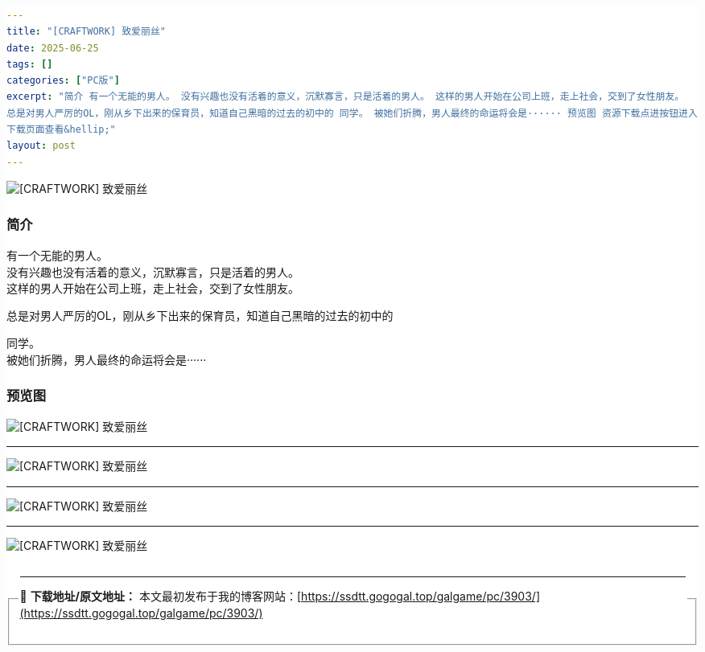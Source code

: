 ```yaml
---
title: "[CRAFTWORK] 致爱丽丝"
date: 2025-06-25
tags: []
categories: ["PC版"]
excerpt: "简介 有一个无能的男人。 没有兴趣也没有活着的意义，沉默寡言，只是活着的男人。 这样的男人开始在公司上班，走上社会，交到了女性朋友。 总是对男人严厉的OL，刚从乡下出来的保育员，知道自己黑暗的过去的初中的 同学。 被她们折腾，男人最终的命运将会是······ 预览图 资源下载点进按钮进入下载页面查看&hellip;"
layout: post
---
```



<p><img decoding="async"   src="https://ssdtt.gogogal.top/wp-content/uploads/2025/06/ad6dc-00.webp" loading="lazy" alt="[CRAFTWORK] 致爱丽丝" style="display: block; margin-left: auto; margin-right: auto; width: 1000px;" /></p>
<div>
<h3>简介</h3>
</p></div>
<p>有一个无能的男人。<br /> 没有兴趣也没有活着的意义，沉默寡言，只是活着的男人。<br /> 这样的男人开始在公司上班，走上社会，交到了女性朋友。</p>
<p>总是对男人严厉的OL，刚从乡下出来的保育员，知道自己黑暗的过去的初中的</p>
<p>同学。<br /> 被她们折腾，男人最终的命运将会是······</p>
<h3>预览图</h3>
<p><img decoding="async"   src="https://ssdtt.gogogal.top/wp-content/uploads/2025/06/81827-01.webp" loading="lazy" alt="[CRAFTWORK] 致爱丽丝" style="display: block; margin-left: auto; margin-right: auto; width: 1000px;" /></p>
<hr />
<p><img decoding="async"   src="https://ssdtt.gogogal.top/wp-content/uploads/2025/06/b3522-02.webp" loading="lazy" alt="[CRAFTWORK] 致爱丽丝" style="display: block; margin-left: auto; margin-right: auto; width: 1000px;" /></p>
<hr />
<p><img decoding="async"   src="https://ssdtt.gogogal.top/wp-content/uploads/2025/06/e229e-03.webp" loading="lazy" alt="[CRAFTWORK] 致爱丽丝" style="display: block; margin-left: auto; margin-right: auto; width: 1000px;" /></p>
<hr />
<p><img decoding="async"   src="https://ssdtt.gogogal.top/wp-content/uploads/2025/06/82ca4-04.webp" loading="lazy" alt="[CRAFTWORK] 致爱丽丝" style="display: block; margin-left: auto; margin-right: auto; width: 1000px;" /></p>
<div></div>
<fieldset>
<legend>


---
📖 **下载地址/原文地址：** 本文最初发布于我的博客网站：[https://ssdtt.gogogal.top/galgame/pc/3903/](https://ssdtt.gogogal.top/galgame/pc/3903/)
